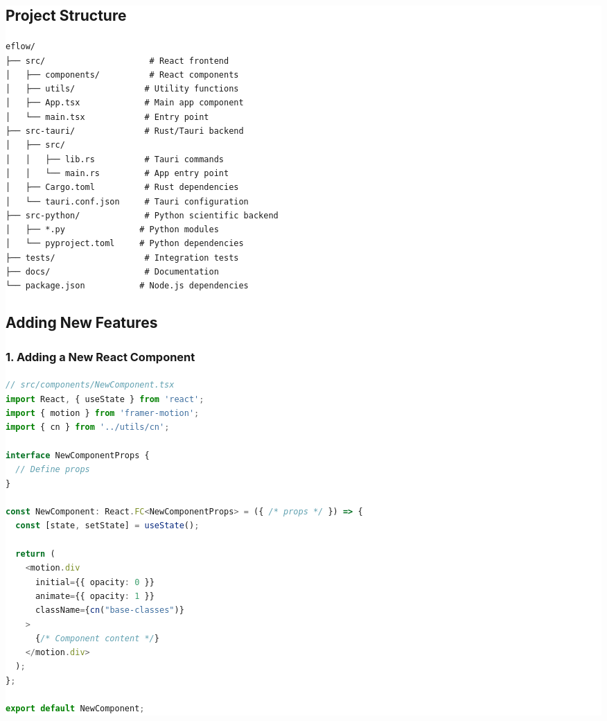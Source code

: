 ## Project Structure

```
eflow/
├── src/                     # React frontend
│   ├── components/          # React components
│   ├── utils/              # Utility functions
│   ├── App.tsx             # Main app component
│   └── main.tsx            # Entry point
├── src-tauri/              # Rust/Tauri backend
│   ├── src/
│   │   ├── lib.rs          # Tauri commands
│   │   └── main.rs         # App entry point
│   ├── Cargo.toml          # Rust dependencies
│   └── tauri.conf.json     # Tauri configuration
├── src-python/             # Python scientific backend
│   ├── *.py               # Python modules
│   └── pyproject.toml     # Python dependencies
├── tests/                  # Integration tests
├── docs/                   # Documentation
└── package.json           # Node.js dependencies
```

## Adding New Features

### 1. Adding a New React Component

```typescript
// src/components/NewComponent.tsx
import React, { useState } from 'react';
import { motion } from 'framer-motion';
import { cn } from '../utils/cn';

interface NewComponentProps {
  // Define props
}

const NewComponent: React.FC<NewComponentProps> = ({ /* props */ }) => {
  const [state, setState] = useState();

  return (
    <motion.div
      initial={{ opacity: 0 }}
      animate={{ opacity: 1 }}
      className={cn("base-classes")}
    >
      {/* Component content */}
    </motion.div>
  );
};

export default NewComponent;
```
